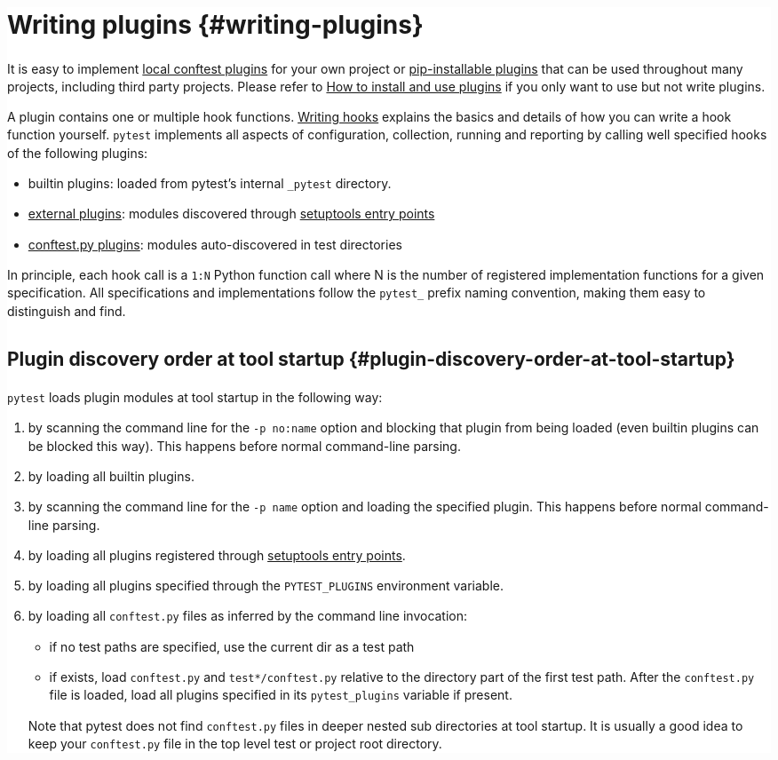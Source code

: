 # Writing plugins {#writing-plugins}

It is easy to implement [local conftest plugins](/python/pytest/how_to_guides/write_plugin#conftest-py-local-per-directory-plugins) for your own project or [pip-installable plugins](/python/pytest/how_to_guides/write_plugin#making-your-plugin-installable-by-others) that can be used throughout many projects, including third party projects. Please refer to [How to install and use plugins](/python/pytest/how_to_guides/use_plugin#how-to-install-and-use-plugins) if you only want to use but not write plugins.

A plugin contains one or multiple hook functions. [Writing hooks](/python/pytest/how_to_guides/hook_func#writing-hook-functions) explains the basics and details of how you can write a hook function yourself. `pytest` implements all aspects of configuration, collection, running and reporting by calling well specified hooks of the following plugins:

- builtin plugins: loaded from pytest’s internal `_pytest` directory.

- [external plugins](/python/pytest/how_to_guides/use_plugin#how-to-install-and-use-plugins): modules discovered through [setuptools entry points](/python/pytest/how_to_guides/write_plugin#making-your-plugin-installable-by-others)

- [conftest.py plugins](/python/pytest/how_to_guides/write_plugin#conftest-py-local-per-directory-plugins): modules auto-discovered in test directories

In principle, each hook call is a `1:N` Python function call where N is the number of registered implementation functions for a given specification. All specifications and implementations follow the `pytest_` prefix naming convention, making them easy to distinguish and find.

## Plugin discovery order at tool startup {#plugin-discovery-order-at-tool-startup}

`pytest` loads plugin modules at tool startup in the following way:

1. by scanning the command line for the `-p no:name` option and blocking that plugin from being loaded (even builtin plugins can be blocked this way). This happens before normal command-line parsing.

2. by loading all builtin plugins.

3. by scanning the command line for the `-p name` option and loading the specified plugin. This happens before normal command-line parsing.

4. by loading all plugins registered through [setuptools entry points](/python/pytest/how_to_guides/write_plugin#making-your-plugin-installable-by-others).

5. by loading all plugins specified through the `PYTEST_PLUGINS` environment variable.

6. by loading all `conftest.py` files as inferred by the command line invocation:

   - if no test paths are specified, use the current dir as a test path

   - if exists, load `conftest.py` and `test*/conftest.py` relative to the directory part of the first test path. After the `conftest.py` file is loaded, load all plugins specified in its `pytest_plugins` variable if present.

    Note that pytest does not find `conftest.py` files in deeper nested sub directories at tool startup. It is usually a good idea to keep your `conftest.py` file in the top level test or project root directory.
